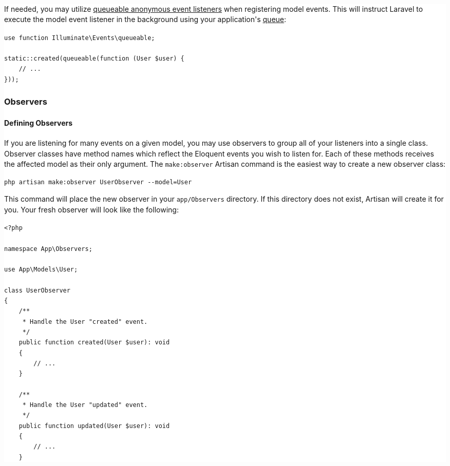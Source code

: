 If needed, you may
utilize [queueable anonymous event listeners](/docs/{{version}}/events#queuable-anonymous-event-listeners) when
registering model events. This will instruct Laravel to execute the model event listener in the background using your
application's [queue](/docs/{{version}}/queues):

    use function Illuminate\Events\queueable;

    static::created(queueable(function (User $user) {
        // ...
    }));

<a name="observers"></a>

### Observers

<a name="defining-observers"></a>

#### Defining Observers

If you are listening for many events on a given model, you may use observers to group all of your listeners into a
single class. Observer classes have method names which reflect the Eloquent events you wish to listen for. Each of these
methods receives the affected model as their only argument. The `make:observer` Artisan command is the easiest way to
create a new observer class:

```shell
php artisan make:observer UserObserver --model=User
```

This command will place the new observer in your `app/Observers` directory. If this directory does not exist, Artisan
will create it for you. Your fresh observer will look like the following:

    <?php

    namespace App\Observers;

    use App\Models\User;

    class UserObserver
    {
        /**
         * Handle the User "created" event.
         */
        public function created(User $user): void
        {
            // ...
        }

        /**
         * Handle the User "updated" event.
         */
        public function updated(User $user): void
        {
            // ...
        }
